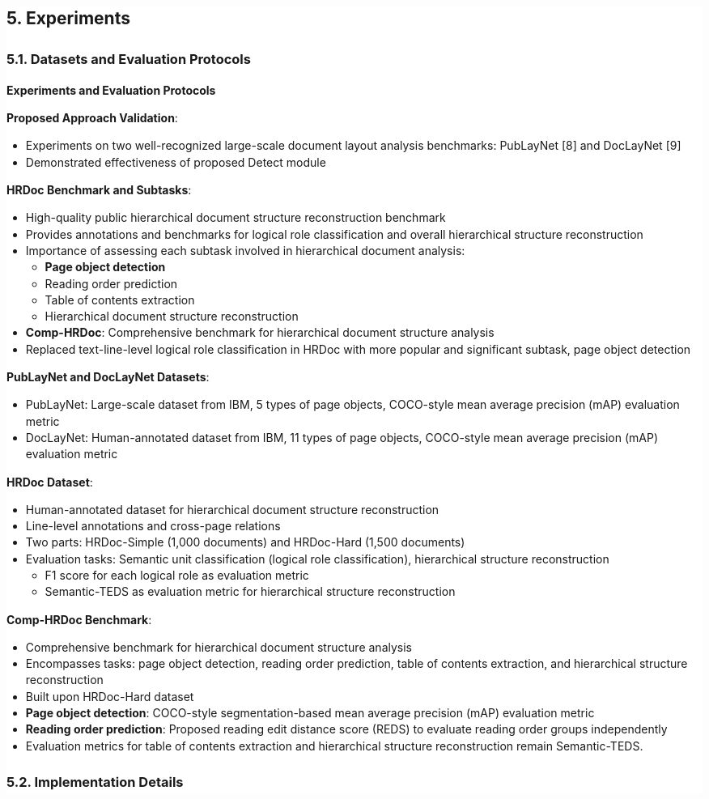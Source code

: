 ## 5. Experiments
### 5.1. Datasets and Evaluation Protocols

**Experiments and Evaluation Protocols**

**Proposed Approach Validation**:
- Experiments on two well-recognized large-scale document layout analysis benchmarks: PubLayNet [8] and DocLayNet [9]
- Demonstrated effectiveness of proposed Detect module

**HRDoc Benchmark and Subtasks**:
- High-quality public hierarchical document structure reconstruction benchmark
- Provides annotations and benchmarks for logical role classification and overall hierarchical structure reconstruction
- Importance of assessing each subtask involved in hierarchical document analysis:
  - **Page object detection**
  - Reading order prediction
  - Table of contents extraction
  - Hierarchical document structure reconstruction
- **Comp-HRDoc**: Comprehensive benchmark for hierarchical document structure analysis
- Replaced text-line-level logical role classification in HRDoc with more popular and significant subtask, page object detection

**PubLayNet and DocLayNet Datasets**:
- PubLayNet: Large-scale dataset from IBM, 5 types of page objects, COCO-style mean average precision (mAP) evaluation metric
- DocLayNet: Human-annotated dataset from IBM, 11 types of page objects, COCO-style mean average precision (mAP) evaluation metric

**HRDoc Dataset**:
- Human-annotated dataset for hierarchical document structure reconstruction
- Line-level annotations and cross-page relations
- Two parts: HRDoc-Simple (1,000 documents) and HRDoc-Hard (1,500 documents)
- Evaluation tasks: Semantic unit classification (logical role classification), hierarchical structure reconstruction
  - F1 score for each logical role as evaluation metric
  - Semantic-TEDS as evaluation metric for hierarchical structure reconstruction

**Comp-HRDoc Benchmark**:
- Comprehensive benchmark for hierarchical document structure analysis
- Encompasses tasks: page object detection, reading order prediction, table of contents extraction, and hierarchical structure reconstruction
- Built upon HRDoc-Hard dataset
- **Page object detection**: COCO-style segmentation-based mean average precision (mAP) evaluation metric
- **Reading order prediction**: Proposed reading edit distance score (REDS) to evaluate reading order groups independently
- Evaluation metrics for table of contents extraction and hierarchical structure reconstruction remain Semantic-TEDS.

### 5.2. Implementation Details
